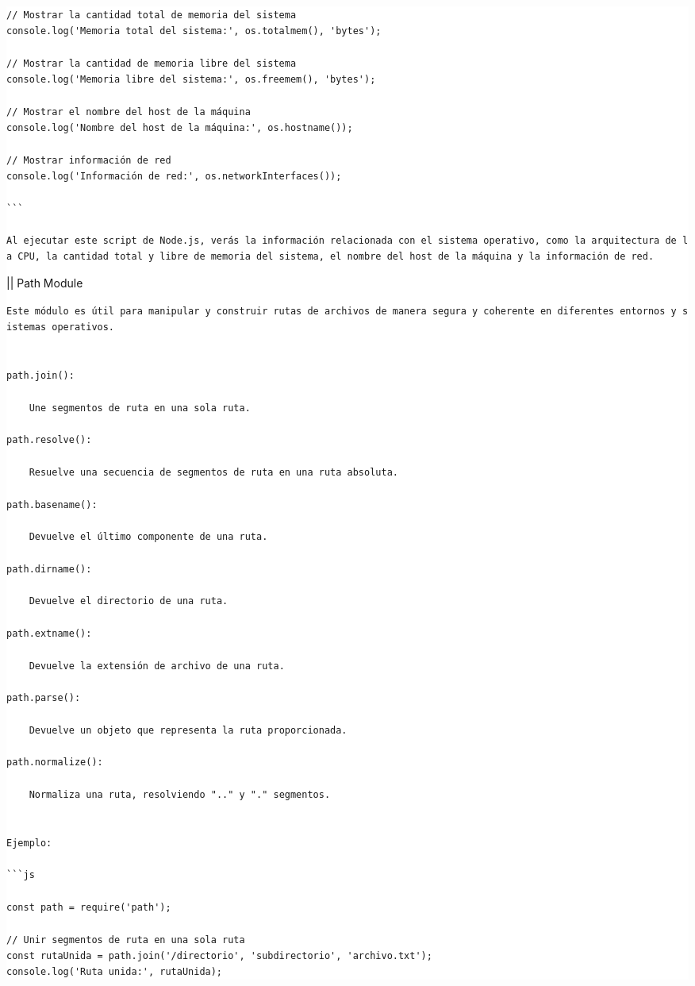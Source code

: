 	// Mostrar la cantidad total de memoria del sistema
	console.log('Memoria total del sistema:', os.totalmem(), 'bytes');

	// Mostrar la cantidad de memoria libre del sistema
	console.log('Memoria libre del sistema:', os.freemem(), 'bytes');

	// Mostrar el nombre del host de la máquina
	console.log('Nombre del host de la máquina:', os.hostname());

	// Mostrar información de red
	console.log('Información de red:', os.networkInterfaces());

	```

	Al ejecutar este script de Node.js, verás la información relacionada con el sistema operativo, como la arquitectura de la CPU, la cantidad total y libre de memoria del sistema, el nombre del host de la máquina y la información de red.



|| Path Module
	
	Este módulo es útil para manipular y construir rutas de archivos de manera segura y coherente en diferentes entornos y sistemas operativos.


	path.join(): 

		Une segmentos de ruta en una sola ruta.
    
    path.resolve(): 

    	Resuelve una secuencia de segmentos de ruta en una ruta absoluta.
    
    path.basename(): 

    	Devuelve el último componente de una ruta.
    
    path.dirname(): 

    	Devuelve el directorio de una ruta.
    
    path.extname(): 

    	Devuelve la extensión de archivo de una ruta.
    
    path.parse(): 

    	Devuelve un objeto que representa la ruta proporcionada.
    
    path.normalize(): 

    	Normaliza una ruta, resolviendo ".." y "." segmentos.


    Ejemplo: 

    ```js

    const path = require('path');

	// Unir segmentos de ruta en una sola ruta
	const rutaUnida = path.join('/directorio', 'subdirectorio', 'archivo.txt');
	console.log('Ruta unida:', rutaUnida);

